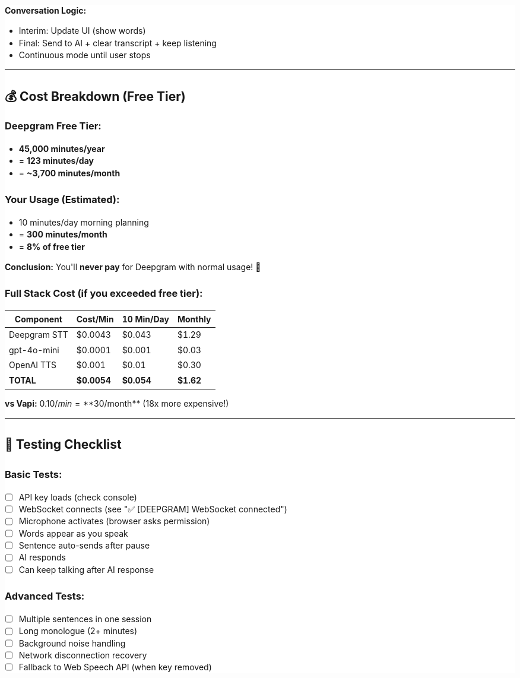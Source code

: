 **Conversation Logic:**
- Interim: Update UI (show words)
- Final: Send to AI + clear transcript + keep listening
- Continuous mode until user stops

---

## 💰 Cost Breakdown (Free Tier)

### **Deepgram Free Tier:**
- **45,000 minutes/year**
- = **123 minutes/day**
- = **~3,700 minutes/month**

### **Your Usage (Estimated):**
- 10 minutes/day morning planning
- = **300 minutes/month**
- = **8% of free tier**

**Conclusion:** You'll **never pay** for Deepgram with normal usage! 🎉

### **Full Stack Cost (if you exceeded free tier):**

| Component | Cost/Min | 10 Min/Day | Monthly |
|-----------|----------|------------|---------|
| Deepgram STT | $0.0043 | $0.043 | $1.29 |
| gpt-4o-mini | $0.0001 | $0.001 | $0.03 |
| OpenAI TTS | $0.001 | $0.01 | $0.30 |
| **TOTAL** | **$0.0054** | **$0.054** | **$1.62** |

**vs Vapi:** $0.10/min = **$30/month** (18x more expensive!)

---

## 🧪 Testing Checklist

### **Basic Tests:**
- [ ] API key loads (check console)
- [ ] WebSocket connects (see "✅ [DEEPGRAM] WebSocket connected")
- [ ] Microphone activates (browser asks permission)
- [ ] Words appear as you speak
- [ ] Sentence auto-sends after pause
- [ ] AI responds
- [ ] Can keep talking after AI response

### **Advanced Tests:**
- [ ] Multiple sentences in one session
- [ ] Long monologue (2+ minutes)
- [ ] Background noise handling
- [ ] Network disconnection recovery
- [ ] Fallback to Web Speech API (when key removed)
